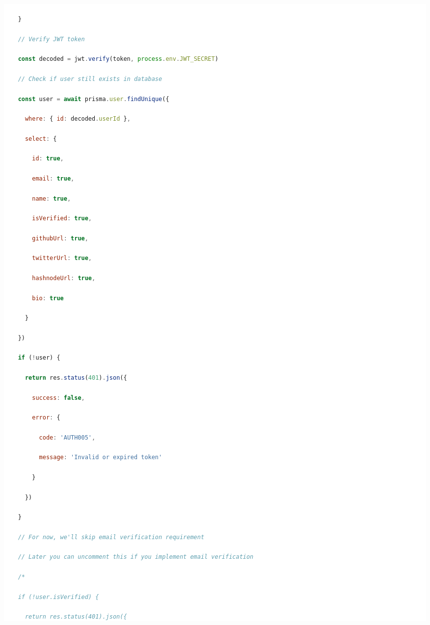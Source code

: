 ```javascript

    }

    // Verify JWT token

    const decoded = jwt.verify(token, process.env.JWT_SECRET)

    // Check if user still exists in database

    const user = await prisma.user.findUnique({

      where: { id: decoded.userId },

      select: {

        id: true,

        email: true,

        name: true,

        isVerified: true,

        githubUrl: true,

        twitterUrl: true,

        hashnodeUrl: true,

        bio: true

      }

    })

    if (!user) {

      return res.status(401).json({

        success: false,

        error: {

          code: 'AUTH005',

          message: 'Invalid or expired token'

        }

      })

    }

    // For now, we'll skip email verification requirement

    // Later you can uncomment this if you implement email verification

    /*

    if (!user.isVerified) {

      return res.status(401).json({

```